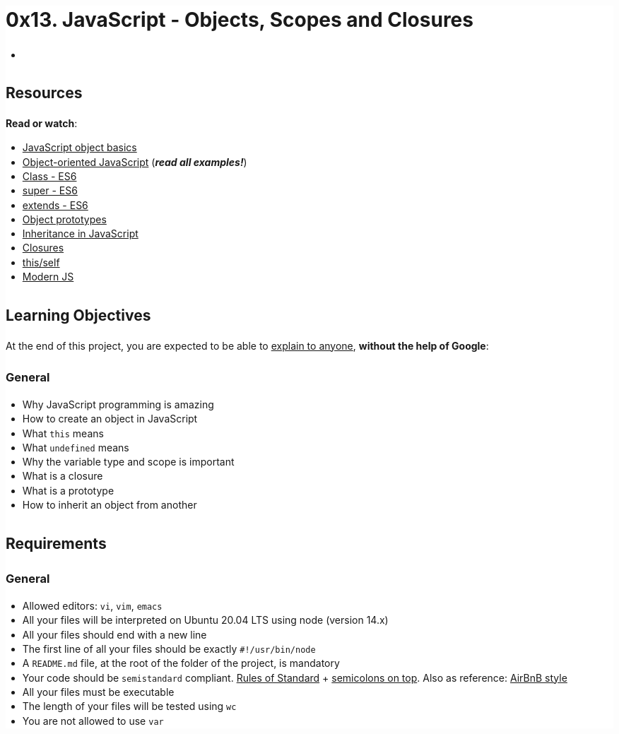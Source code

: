 0x13. JavaScript - Objects, Scopes and Closures
===============================================

- 

Resources
---------

**Read or watch**:

-   [JavaScript object basics](https://alx-intranet.hbtn.io/rltoken/dsSkBB-Cj0tqUFL8eOZLLQ "JavaScript object basics")
-   [Object-oriented JavaScript](https://alx-intranet.hbtn.io/rltoken/qqgqdyHPzUZkKQ5UMnw2MQ "Object-oriented JavaScript") (***read all examples!***)
-   [Class - ES6](https://alx-intranet.hbtn.io/rltoken/NEm-UViCThD5hfq_3Lj9Hg "Class - ES6")
-   [super - ES6](https://alx-intranet.hbtn.io/rltoken/_cxdVKsdqPWbbp2cHtQSbQ "super - ES6")
-   [extends - ES6](https://alx-intranet.hbtn.io/rltoken/6wdl6Bc5yjBplpiZKmr6Zw "extends - ES6")
-   [Object prototypes](https://alx-intranet.hbtn.io/rltoken/NiBbDiOlfhfUf4eIigglIw "Object prototypes")
-   [Inheritance in JavaScript](https://alx-intranet.hbtn.io/rltoken/qqgqdyHPzUZkKQ5UMnw2MQ "Inheritance in JavaScript")
-   [Closures](https://alx-intranet.hbtn.io/rltoken/CybTMKEDNdTdU99kx_OXgQ "Closures")
-   [this/self](https://alx-intranet.hbtn.io/rltoken/XcOkisoKPud4faDDkLMABw "this/self")
-   [Modern JS](https://alx-intranet.hbtn.io/rltoken/rU_q2J3qGWfvTYNllW8JnA "Modern JS")

Learning Objectives
-------------------

At the end of this project, you are expected to be able to [explain to anyone](https://alx-intranet.hbtn.io/rltoken/Eo6JxX0bkDywq4IxT8wRew "explain to anyone"), **without the help of Google**:

### General

-   Why JavaScript programming is amazing
-   How to create an object in JavaScript
-   What `this` means
-   What `undefined` means
-   Why the variable type and scope is important
-   What is a closure
-   What is a prototype
-   How to inherit an object from another

Requirements
------------

### General

-   Allowed editors: `vi`, `vim`, `emacs`
-   All your files will be interpreted on Ubuntu 20.04 LTS using node (version 14.x)
-   All your files should end with a new line
-   The first line of all your files should be exactly `#!/usr/bin/node`
-   A `README.md` file, at the root of the folder of the project, is mandatory
-   Your code should be `semistandard` compliant. [Rules of Standard](https://alx-intranet.hbtn.io/rltoken/CAKkGG6pUDtpu3T2rn4MXw "Rules of Standard") + [semicolons on top](https://alx-intranet.hbtn.io/rltoken/oc1-9XTUtCiIyZkdAFvoUQ "semicolons on top"). Also as reference: [AirBnB style](https://alx-intranet.hbtn.io/rltoken/JvqqQQrEPtGjP-57CZSEaQ "AirBnB style")
-   All your files must be executable
-   The length of your files will be tested using `wc`
-   You are not allowed to use `var`
